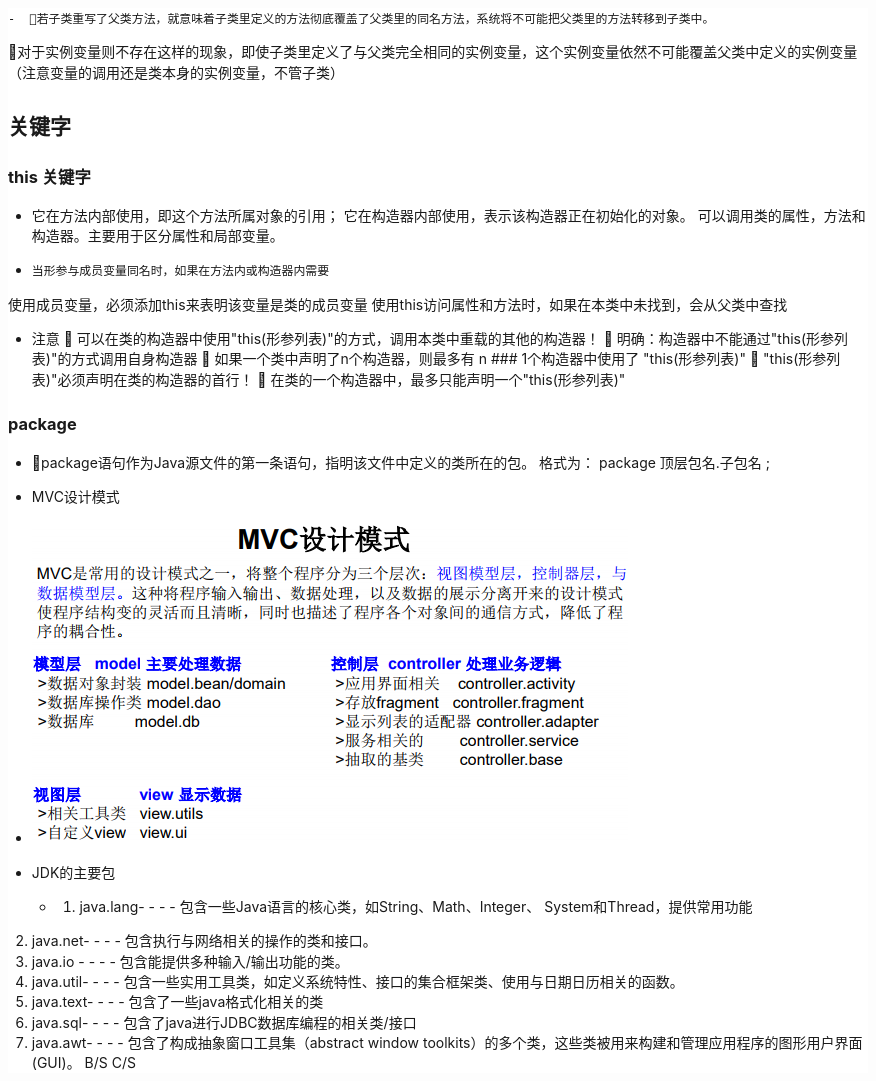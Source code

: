     -  若子类重写了父类方法，就意味着子类里定义的方法彻底覆盖了父类里的同名方法，系统将不可能把父类里的方法转移到子类中。
对于实例变量则不存在这样的现象，即使子类里定义了与父类完全相同的实例变量，这个实例变量依然不可能覆盖父类中定义的实例变量（注意变量的调用还是类本身的实例变量，不管子类）

## 关键字

### this  关键字

-  它在方法内部使用，即这个方法所属对象的引用；
 它在构造器内部使用，表示该构造器正在初始化的对象。
可以调用类的属性，方法和构造器。主要用于区分属性和局部变量。
-     当形参与成员变量同名时，如果在方法内或构造器内需要
使用成员变量，必须添加this来表明该变量是类的成员变量
   使用this访问属性和方法时，如果在本类中未找到，会从父类中查找
-  注意
 可以在类的构造器中使用"this(形参列表)"的方式，调用本类中重载的其他的构造器！
 明确：构造器中不能通过"this(形参列表)"的方式调用自身构造器
 如果一个类中声明了n个构造器，则最多有 n ### 1个构造器中使用了
"this(形参列表)"
 "this(形参列表)"必须声明在类的构造器的首行！
 在类的一个构造器中，最多只能声明一个"this(形参列表)"

### package

-  package语句作为Java源文件的第一条语句，指明该文件中定义的类所在的包。
格式为： package 顶层包名.子包名 ;
-  MVC设计模式

-  ![](assets/b8661df6eeb3c525e25cf9ff7dcad39d570f8e0e2fac69215d68cc566cf10c06.png)

-  JDK的主要包

    -  1. java.lang- - - - 包含一些Java语言的核心类，如String、Math、Integer、 System和Thread，提供常用功能
2. java.net- - - - 包含执行与网络相关的操作的类和接口。
3. java.io - - - - 包含能提供多种输入/输出功能的类。
4. java.util- - - - 包含一些实用工具类，如定义系统特性、接口的集合框架类、使用与日期日历相关的函数。
5. java.text- - - - 包含了一些java格式化相关的类
6. java.sql- - - - 包含了java进行JDBC数据库编程的相关类/接口
7. java.awt- - - - 包含了构成抽象窗口工具集（abstract window toolkits）的多个类，这些类被用来构建和管理应用程序的图形用户界面(GUI)。 B/S C/S
